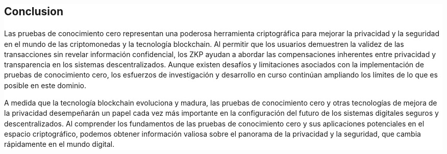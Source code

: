 

## Conclusion

Las pruebas de conocimiento cero representan una poderosa herramienta criptográfica para mejorar la privacidad y la seguridad en el mundo de las criptomonedas y la tecnología blockchain. Al permitir que los usuarios demuestren la validez de las transacciones sin revelar información confidencial, los ZKP ayudan a abordar las compensaciones inherentes entre privacidad y transparencia en los sistemas descentralizados. Aunque existen desafíos y limitaciones asociados con la implementación de pruebas de conocimiento cero, los esfuerzos de investigación y desarrollo en curso continúan ampliando los límites de lo que es posible en este dominio.

A medida que la tecnología blockchain evoluciona y madura, las pruebas de conocimiento cero y otras tecnologías de mejora de la privacidad desempeñarán un papel cada vez más importante en la configuración del futuro de los sistemas digitales seguros y descentralizados. Al comprender los fundamentos de las pruebas de conocimiento cero y sus aplicaciones potenciales en el espacio criptográfico, podemos obtener información valiosa sobre el panorama de la privacidad y la seguridad, que cambia rápidamente en el mundo digital.
